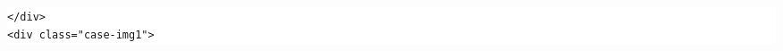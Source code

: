 	</div>
	<div class="case-img1">
<div id="fig24"; style="display: none">
		<img src="images/mother-2-ok.png" alt="mother2"></div>
	</div>
	<div class="case-img5">
<div id="fig25"; style="display: none">
		<img src="images/pesi-ok.png" alt="roomy"></div>
	</div>
	<div class="case-img1">
<div id="fig26"; style="display: none">
		<img src="images/rubber-ok.png" alt="rubber"></div>
	</div>
	<div class="case-img2">
<div id="fig27"; style="display: none">
		<img src="images/rubber-2-ok.png" alt="rubber2"></div>
	</div>
	<div class="case-img3">
<div id="fig28"; style="display: none">
		<img src="images/toran-ok.png" alt="noam-toran"></div>
	</div>
	<div class="case-img4">
<div id="fig29"; style="display: none">
		<img src="images/l'avion-ok.png" alt="avion"></div>
	</div>
	<div class="case-img5">
<div id="fig30"; style="display: none">
		<img src="images/ensadlab-2-ok.png" alt="ensadlab"></div>
	</div>
	<div class="case-img1">
<div id="fig31"; style="display: none">
		<img src="images/ensadlab-ok.png" alt="ensadlab2"></div>
	</div>
	<div class="case-img2">
<div id="fig32"; style="display: none">
		<img src="images/dunne et raby-2-ok.png" alt="robot"></div>
	</div>
	<div class="case-img4">
<div id="fig33"; style="display: none">
		<img src="images/dunne et raby-3-ok.png" alt="robot2"></div>
	</div>
	<div class="case-img3">
<div id="fig34"; style="display: none">
		<img src="images/soomi park-2-ok.png" alt="soomi"></div>
	</div>
	<div class="case-img5">
<div id="fig35"; style="display: none">
		<img src="images/soomi park-ok.png" alt="soomi2"></div>
	</div>
	<div class="case-img1">
<div id="fig36"; style="display: none">
		<img src="images/pince-ok.png" alt="pince"></div>
	</div>
	<div class="case-img2">
<div id="fig37"; style="display: none">
